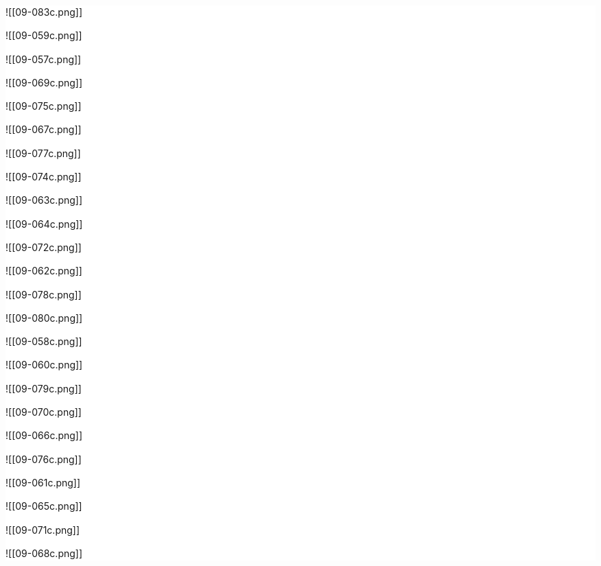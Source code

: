 ![[09-083c.png]]

![[09-059c.png]]

![[09-057c.png]]

![[09-069c.png]]

![[09-075c.png]]

![[09-067c.png]]

![[09-077c.png]]

![[09-074c.png]]

![[09-063c.png]]

![[09-064c.png]]

![[09-072c.png]]

![[09-062c.png]]

![[09-078c.png]]

![[09-080c.png]]

![[09-058c.png]]

![[09-060c.png]]

![[09-079c.png]]

![[09-070c.png]]

![[09-066c.png]]

![[09-076c.png]]

![[09-061c.png]]

![[09-065c.png]]

![[09-071c.png]]

![[09-068c.png]]
